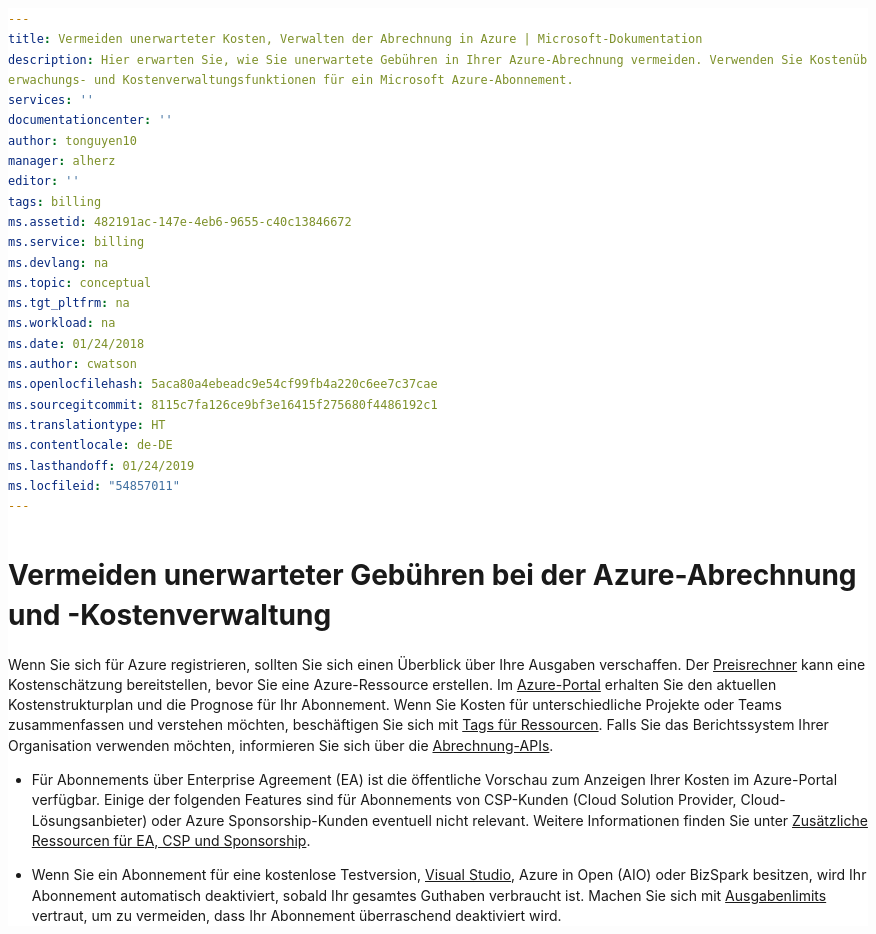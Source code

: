 ```yaml
---
title: Vermeiden unerwarteter Kosten, Verwalten der Abrechnung in Azure | Microsoft-Dokumentation
description: Hier erwarten Sie, wie Sie unerwartete Gebühren in Ihrer Azure-Abrechnung vermeiden. Verwenden Sie Kostenüberwachungs- und Kostenverwaltungsfunktionen für ein Microsoft Azure-Abonnement.
services: ''
documentationcenter: ''
author: tonguyen10
manager: alherz
editor: ''
tags: billing
ms.assetid: 482191ac-147e-4eb6-9655-c40c13846672
ms.service: billing
ms.devlang: na
ms.topic: conceptual
ms.tgt_pltfrm: na
ms.workload: na
ms.date: 01/24/2018
ms.author: cwatson
ms.openlocfilehash: 5aca80a4ebeadc9e54cf99fb4a220c6ee7c37cae
ms.sourcegitcommit: 8115c7fa126ce9bf3e16415f275680f4486192c1
ms.translationtype: HT
ms.contentlocale: de-DE
ms.lasthandoff: 01/24/2019
ms.locfileid: "54857011"
---
```

# <a name="prevent-unexpected-charges-with-azure-billing-and-cost-management"></a>Vermeiden unerwarteter Gebühren bei der Azure-Abrechnung und -Kostenverwaltung

Wenn Sie sich für Azure registrieren, sollten Sie sich einen Überblick über Ihre Ausgaben verschaffen. Der [Preisrechner](https://azure.microsoft.com/pricing/calculator/) kann eine Kostenschätzung bereitstellen, bevor Sie eine Azure-Ressource erstellen. Im [Azure-Portal](https://portal.azure.com/#blade/Microsoft_Azure_Billing/SubscriptionsBlade) erhalten Sie den aktuellen Kostenstrukturplan und die Prognose für Ihr Abonnement. Wenn Sie Kosten für unterschiedliche Projekte oder Teams zusammenfassen und verstehen möchten, beschäftigen Sie sich mit [Tags für Ressourcen](../azure-resource-manager/resource-group-using-tags.md). Falls Sie das Berichtssystem Ihrer Organisation verwenden möchten, informieren Sie sich über die [Abrechnung-APIs](billing-usage-rate-card-overview.md).

- Für Abonnements über Enterprise Agreement (EA) ist die öffentliche Vorschau zum Anzeigen Ihrer Kosten im Azure-Portal verfügbar. Einige der folgenden Features sind für Abonnements von CSP-Kunden (Cloud Solution Provider, Cloud-Lösungsanbieter) oder Azure Sponsorship-Kunden eventuell nicht relevant. Weitere Informationen finden Sie unter [Zusätzliche Ressourcen für EA, CSP und Sponsorship](#other-offers).

- Wenn Sie ein Abonnement für eine kostenlose Testversion, [Visual Studio](https://azure.microsoft.com/pricing/member-offers/msdn-benefits-details/), Azure in Open (AIO) oder BizSpark besitzen, wird Ihr Abonnement automatisch deaktiviert, sobald Ihr gesamtes Guthaben verbraucht ist. Machen Sie sich mit [Ausgabenlimits](#spending-limit) vertraut, um zu vermeiden, dass Ihr Abonnement überraschend deaktiviert wird.
